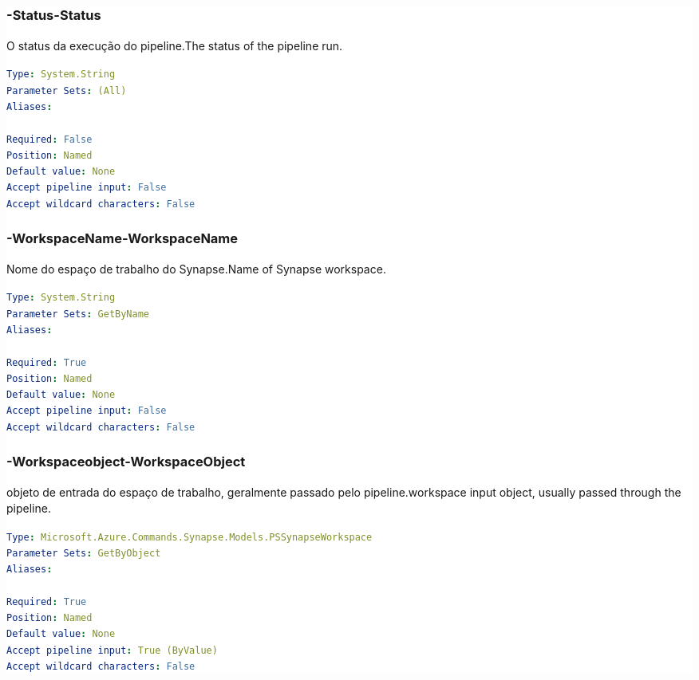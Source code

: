 ### <span data-ttu-id="1e79a-128">-Status</span><span class="sxs-lookup"><span data-stu-id="1e79a-128">-Status</span></span>
<span data-ttu-id="1e79a-129">O status da execução do pipeline.</span><span class="sxs-lookup"><span data-stu-id="1e79a-129">The status of the pipeline run.</span></span>

```yaml
Type: System.String
Parameter Sets: (All)
Aliases:

Required: False
Position: Named
Default value: None
Accept pipeline input: False
Accept wildcard characters: False
```

### <span data-ttu-id="1e79a-130">-WorkspaceName</span><span class="sxs-lookup"><span data-stu-id="1e79a-130">-WorkspaceName</span></span>
<span data-ttu-id="1e79a-131">Nome do espaço de trabalho do Synapse.</span><span class="sxs-lookup"><span data-stu-id="1e79a-131">Name of Synapse workspace.</span></span>

```yaml
Type: System.String
Parameter Sets: GetByName
Aliases:

Required: True
Position: Named
Default value: None
Accept pipeline input: False
Accept wildcard characters: False
```

### <span data-ttu-id="1e79a-132">-Workspaceobject</span><span class="sxs-lookup"><span data-stu-id="1e79a-132">-WorkspaceObject</span></span>
<span data-ttu-id="1e79a-133">objeto de entrada do espaço de trabalho, geralmente passado pelo pipeline.</span><span class="sxs-lookup"><span data-stu-id="1e79a-133">workspace input object, usually passed through the pipeline.</span></span>

```yaml
Type: Microsoft.Azure.Commands.Synapse.Models.PSSynapseWorkspace
Parameter Sets: GetByObject
Aliases:

Required: True
Position: Named
Default value: None
Accept pipeline input: True (ByValue)
Accept wildcard characters: False
```
